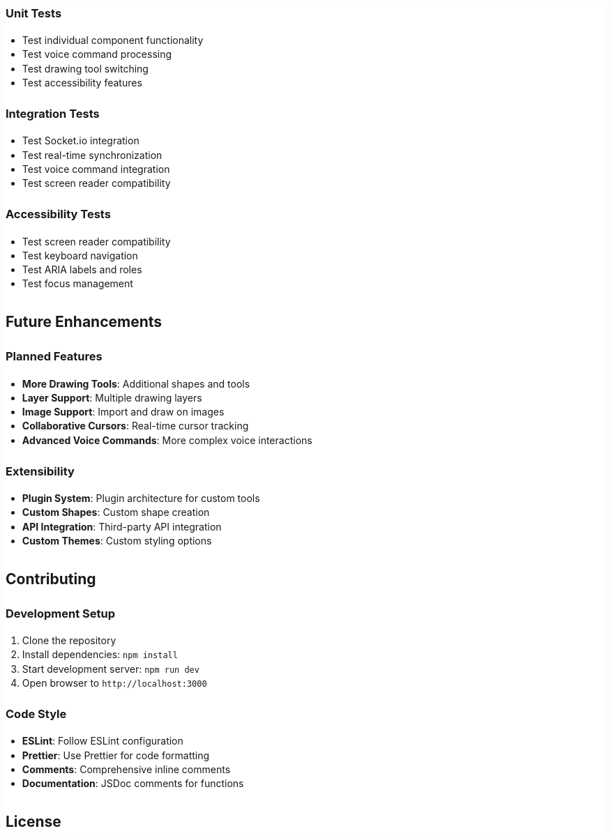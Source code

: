 ### Unit Tests
- Test individual component functionality
- Test voice command processing
- Test drawing tool switching
- Test accessibility features

### Integration Tests
- Test Socket.io integration
- Test real-time synchronization
- Test voice command integration
- Test screen reader compatibility

### Accessibility Tests
- Test screen reader compatibility
- Test keyboard navigation
- Test ARIA labels and roles
- Test focus management

## Future Enhancements

### Planned Features
- **More Drawing Tools**: Additional shapes and tools
- **Layer Support**: Multiple drawing layers
- **Image Support**: Import and draw on images
- **Collaborative Cursors**: Real-time cursor tracking
- **Advanced Voice Commands**: More complex voice interactions

### Extensibility
- **Plugin System**: Plugin architecture for custom tools
- **Custom Shapes**: Custom shape creation
- **API Integration**: Third-party API integration
- **Custom Themes**: Custom styling options

## Contributing

### Development Setup
1. Clone the repository
2. Install dependencies: `npm install`
3. Start development server: `npm run dev`
4. Open browser to `http://localhost:3000`

### Code Style
- **ESLint**: Follow ESLint configuration
- **Prettier**: Use Prettier for code formatting
- **Comments**: Comprehensive inline comments
- **Documentation**: JSDoc comments for functions

## License
